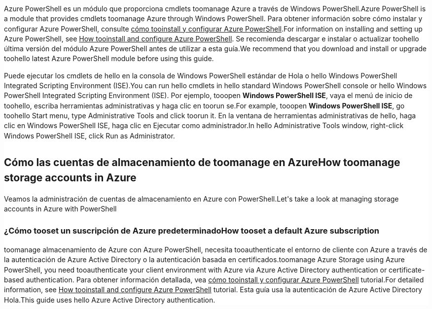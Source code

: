 <span data-ttu-id="b5803-172">Azure PowerShell es un módulo que proporciona cmdlets toomanage Azure a través de Windows PowerShell.</span><span class="sxs-lookup"><span data-stu-id="b5803-172">Azure PowerShell is a module that provides cmdlets toomanage Azure through Windows PowerShell.</span></span> <span data-ttu-id="b5803-173">Para obtener información sobre cómo instalar y configurar Azure PowerShell, consulte [cómo tooinstall y configurar Azure PowerShell](/powershell/azure/overview).</span><span class="sxs-lookup"><span data-stu-id="b5803-173">For information on installing and setting up Azure PowerShell, see [How tooinstall and configure Azure PowerShell](/powershell/azure/overview).</span></span> <span data-ttu-id="b5803-174">Se recomienda descargar e instalar o actualizar toohello última versión del módulo Azure PowerShell antes de utilizar a esta guía.</span><span class="sxs-lookup"><span data-stu-id="b5803-174">We recommend that you download and install or upgrade toohello latest Azure PowerShell module before using this guide.</span></span>

<span data-ttu-id="b5803-175">Puede ejecutar los cmdlets de hello en la consola de Windows PowerShell estándar de Hola o hello Windows PowerShell Integrated Scripting Environment (ISE).</span><span class="sxs-lookup"><span data-stu-id="b5803-175">You can run hello cmdlets in hello standard Windows PowerShell console or hello Windows PowerShell Integrated Scripting Environment (ISE).</span></span> <span data-ttu-id="b5803-176">Por ejemplo, tooopen **Windows PowerShell ISE**, vaya el menú de inicio de toohello, escriba herramientas administrativas y haga clic en toorun se.</span><span class="sxs-lookup"><span data-stu-id="b5803-176">For example, tooopen **Windows PowerShell ISE**, go toohello Start menu, type Administrative Tools and click toorun it.</span></span> <span data-ttu-id="b5803-177">En la ventana de herramientas administrativas de hello, haga clic en Windows PowerShell ISE, haga clic en Ejecutar como administrador.</span><span class="sxs-lookup"><span data-stu-id="b5803-177">In hello Administrative Tools window, right-click Windows PowerShell ISE, click Run as Administrator.</span></span>

## <a name="how-toomanage-storage-accounts-in-azure"></a><span data-ttu-id="b5803-178">Cómo las cuentas de almacenamiento de toomanage en Azure</span><span class="sxs-lookup"><span data-stu-id="b5803-178">How toomanage storage accounts in Azure</span></span>

<span data-ttu-id="b5803-179">Veamos la administración de cuentas de almacenamiento en Azure con PowerShell.</span><span class="sxs-lookup"><span data-stu-id="b5803-179">Let's take a look at managing storage accounts in Azure with PowerShell</span></span>

### <a name="how-tooset-a-default-azure-subscription"></a><span data-ttu-id="b5803-180">¿Cómo tooset un suscripción de Azure predeterminado</span><span class="sxs-lookup"><span data-stu-id="b5803-180">How tooset a default Azure subscription</span></span>
<span data-ttu-id="b5803-181">toomanage almacenamiento de Azure con Azure PowerShell, necesita tooauthenticate el entorno de cliente con Azure a través de la autenticación de Azure Active Directory o la autenticación basada en certificados.</span><span class="sxs-lookup"><span data-stu-id="b5803-181">toomanage Azure Storage using Azure PowerShell, you need tooauthenticate your client environment with Azure via Azure Active Directory authentication or certificate-based authentication.</span></span> <span data-ttu-id="b5803-182">Para obtener información detallada, vea [cómo tooinstall y configurar Azure PowerShell](/powershell/azure/overview) tutorial.</span><span class="sxs-lookup"><span data-stu-id="b5803-182">For detailed information, see [How tooinstall and configure Azure PowerShell](/powershell/azure/overview) tutorial.</span></span> <span data-ttu-id="b5803-183">Esta guía usa la autenticación de Azure Active Directory Hola.</span><span class="sxs-lookup"><span data-stu-id="b5803-183">This guide uses hello Azure Active Directory authentication.</span></span>
